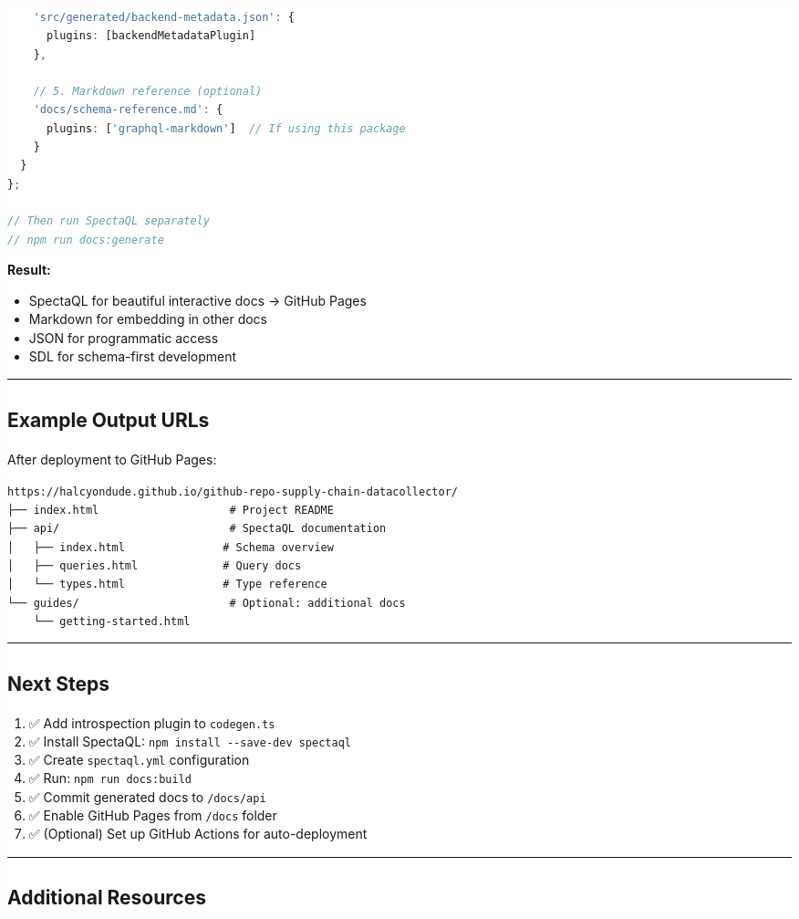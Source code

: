 ```typescript
    'src/generated/backend-metadata.json': {
      plugins: [backendMetadataPlugin]
    },
    
    // 5. Markdown reference (optional)
    'docs/schema-reference.md': {
      plugins: ['graphql-markdown']  // If using this package
    }
  }
};

// Then run SpectaQL separately
// npm run docs:generate
```

**Result:**
- SpectaQL for beautiful interactive docs → GitHub Pages
- Markdown for embedding in other docs
- JSON for programmatic access
- SDL for schema-first development

---

## Example Output URLs

After deployment to GitHub Pages:

```
https://halcyondude.github.io/github-repo-supply-chain-datacollector/
├── index.html                    # Project README
├── api/                          # SpectaQL documentation
│   ├── index.html               # Schema overview
│   ├── queries.html             # Query docs
│   └── types.html               # Type reference
└── guides/                       # Optional: additional docs
    └── getting-started.html
```

---

## Next Steps

1. ✅ Add introspection plugin to `codegen.ts`
2. ✅ Install SpectaQL: `npm install --save-dev spectaql`
3. ✅ Create `spectaql.yml` configuration
4. ✅ Run: `npm run docs:build`
5. ✅ Commit generated docs to `/docs/api`
6. ✅ Enable GitHub Pages from `/docs` folder
7. ✅ (Optional) Set up GitHub Actions for auto-deployment

---

## Additional Resources
